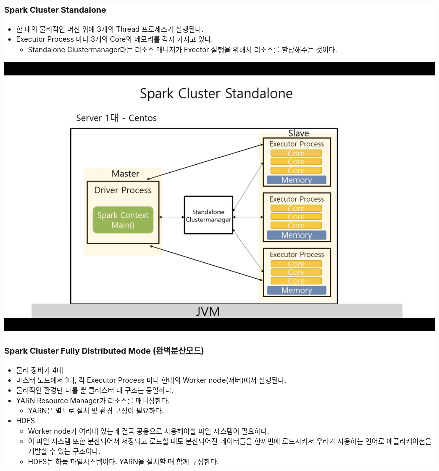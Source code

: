 ### Spark Cluster Standalone

- 한 대의 물리적인 머신 위에 3개의 Thread 프로세스가 실행된다.
- Executor Process 마다 3개의 Core와 메모리를 각자 가지고 있다.
  - Standalone Clustermanager라는 리소스 매니저가 Exector 실행을 위해서 리소스를 할당해주는 것이다.

![/assets/images/DATA/bigdata/spark-10min-3.png](/assets/images/DATA/bigdata/spark-10min-3.png)



### Spark Cluster Fully Distributed Mode (완벽분산모드)

- 물리 장비가 4대
- 마스터 노드에서 1대, 각 Executor Process 마다 한대의 Worker node(서버)에서 실행된다.
- 물리적인 환경만 다를 뿐 클러스터 내 구조는 동일하다.
- YARN Resource Manager가 리소스를 매니징한다.
  - YARN은 별도로 설치 및 환경 구성이 필요하다.
- HDFS
  - Worker node가 여러대 있는데 결국 공용으로 사용해야할 파일 시스템이 필요하다.
  - 이 파일 시스템 또한 분산되어서 저장되고 로드할 때도 분산되어진 데이터들을 한꺼번에 로드시켜서 우리가 사용하는 언어로 애플리케이션을 개발할 수 있는 구조이다.
  - HDFS는 하둡 파일시스템이다. YARN을 설치할 때 함께 구성한다.
